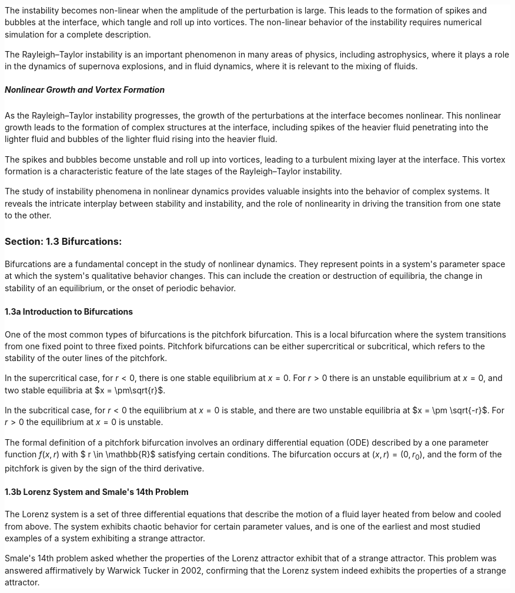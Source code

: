 The instability becomes non-linear when the amplitude of the perturbation is large. This leads to the formation of spikes and bubbles at the interface, which tangle and roll up into vortices. The non-linear behavior of the instability requires numerical simulation for a complete description.

The Rayleigh–Taylor instability is an important phenomenon in many areas of physics, including astrophysics, where it plays a role in the dynamics of supernova explosions, and in fluid dynamics, where it is relevant to the mixing of fluids.

##### Nonlinear Growth and Vortex Formation

As the Rayleigh–Taylor instability progresses, the growth of the perturbations at the interface becomes nonlinear. This nonlinear growth leads to the formation of complex structures at the interface, including spikes of the heavier fluid penetrating into the lighter fluid and bubbles of the lighter fluid rising into the heavier fluid.

The spikes and bubbles become unstable and roll up into vortices, leading to a turbulent mixing layer at the interface. This vortex formation is a characteristic feature of the late stages of the Rayleigh–Taylor instability.

The study of instability phenomena in nonlinear dynamics provides valuable insights into the behavior of complex systems. It reveals the intricate interplay between stability and instability, and the role of nonlinearity in driving the transition from one state to the other.

### Section: 1.3 Bifurcations:

Bifurcations are a fundamental concept in the study of nonlinear dynamics. They represent points in a system's parameter space at which the system's qualitative behavior changes. This can include the creation or destruction of equilibria, the change in stability of an equilibrium, or the onset of periodic behavior.

#### 1.3a Introduction to Bifurcations

One of the most common types of bifurcations is the pitchfork bifurcation. This is a local bifurcation where the system transitions from one fixed point to three fixed points. Pitchfork bifurcations can be either supercritical or subcritical, which refers to the stability of the outer lines of the pitchfork.

In the supercritical case, for $r<0$, there is one stable equilibrium at $x = 0$. For $r>0$ there is an unstable equilibrium at $x = 0$, and two stable equilibria at $x = \pm\sqrt{r}$.

In the subcritical case, for $r<0$ the equilibrium at $x=0$ is stable, and there are two unstable equilibria at $x = \pm \sqrt{-r}$. For $r>0$ the equilibrium at $x=0$ is unstable.

The formal definition of a pitchfork bifurcation involves an ordinary differential equation (ODE) described by a one parameter function $f(x, r)$ with $ r \in \mathbb{R}$ satisfying certain conditions. The bifurcation occurs at $(x, r) = (0, r_0)$, and the form of the pitchfork is given by the sign of the third derivative.

#### 1.3b Lorenz System and Smale's 14th Problem

The Lorenz system is a set of three differential equations that describe the motion of a fluid layer heated from below and cooled from above. The system exhibits chaotic behavior for certain parameter values, and is one of the earliest and most studied examples of a system exhibiting a strange attractor.

Smale's 14th problem asked whether the properties of the Lorenz attractor exhibit that of a strange attractor. This problem was answered affirmatively by Warwick Tucker in 2002, confirming that the Lorenz system indeed exhibits the properties of a strange attractor.
